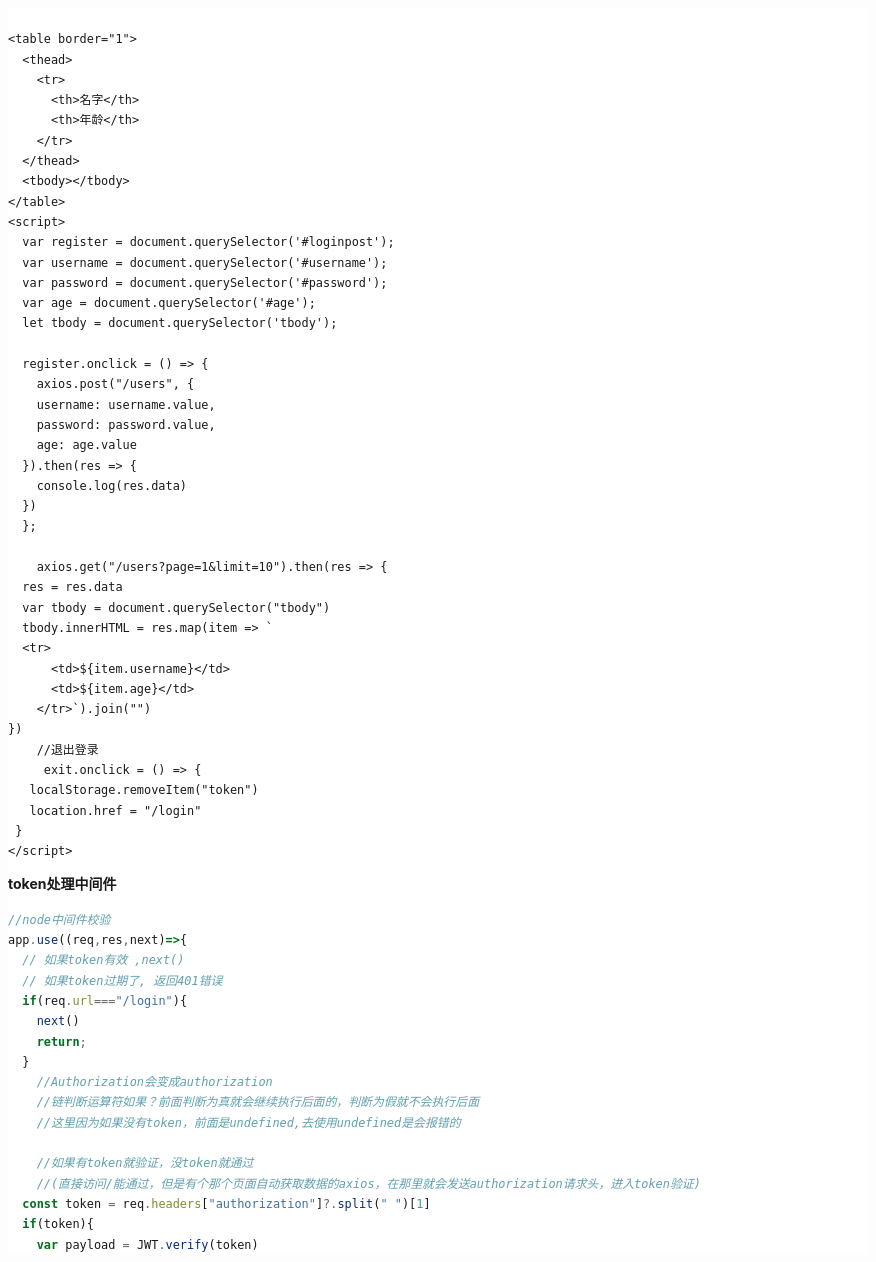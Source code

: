 ```ejs

<table border="1">
  <thead>
    <tr>
      <th>名字</th>
      <th>年龄</th>
    </tr>
  </thead>
  <tbody></tbody>
</table>
<script>
  var register = document.querySelector('#loginpost');
  var username = document.querySelector('#username');
  var password = document.querySelector('#password');
  var age = document.querySelector('#age');
  let tbody = document.querySelector('tbody');

  register.onclick = () => {
    axios.post("/users", {
    username: username.value,
    password: password.value,
    age: age.value
  }).then(res => {
    console.log(res.data)
  })
  };

    axios.get("/users?page=1&limit=10").then(res => {
  res = res.data
  var tbody = document.querySelector("tbody")
  tbody.innerHTML = res.map(item => `
  <tr>
      <td>${item.username}</td>
      <td>${item.age}</td>
    </tr>`).join("")
})
    //退出登录
     exit.onclick = () => {
   localStorage.removeItem("token")
   location.href = "/login"
 }
</script>
```

**token处理中间件**

```js
//node中间件校验
app.use((req,res,next)=>{
  // 如果token有效 ,next() 
  // 如果token过期了, 返回401错误
  if(req.url==="/login"){
    next()
    return;
  }
	//Authorization会变成authorization
    //链判断运算符如果？前面判断为真就会继续执行后面的，判断为假就不会执行后面
    //这里因为如果没有token，前面是undefined,去使用undefined是会报错的
    
    //如果有token就验证，没token就通过
    //(直接访问/能通过，但是有个那个页面自动获取数据的axios，在那里就会发送authorization请求头，进入token验证)
  const token = req.headers["authorization"]?.split(" ")[1]
  if(token){
    var payload = JWT.verify(token)
```